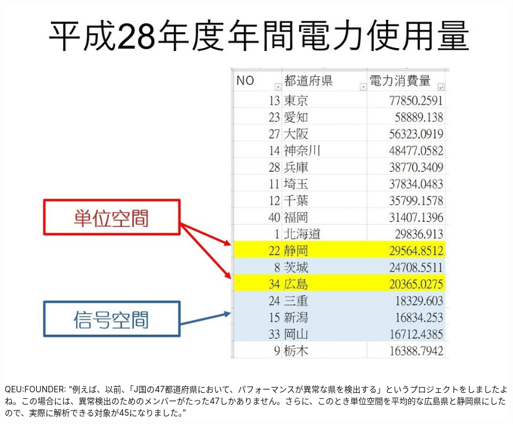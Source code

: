 ![imageJRL8-21-37](/2024-02-05-QEUR23_VTRANS25/imageJRL8-21-37.jpg)

QEU:FOUNDER: “例えば、以前、「J国の47都道府県において、パフォーマンスが異常な県を検出する」というプロジェクトをしましたよね。この場合には、異常検出のためのメンバーがたった47しかありません。さらに、このとき単位空間を平均的な広島県と静岡県にしたので、実際に解析できる対象が45になりました。”
